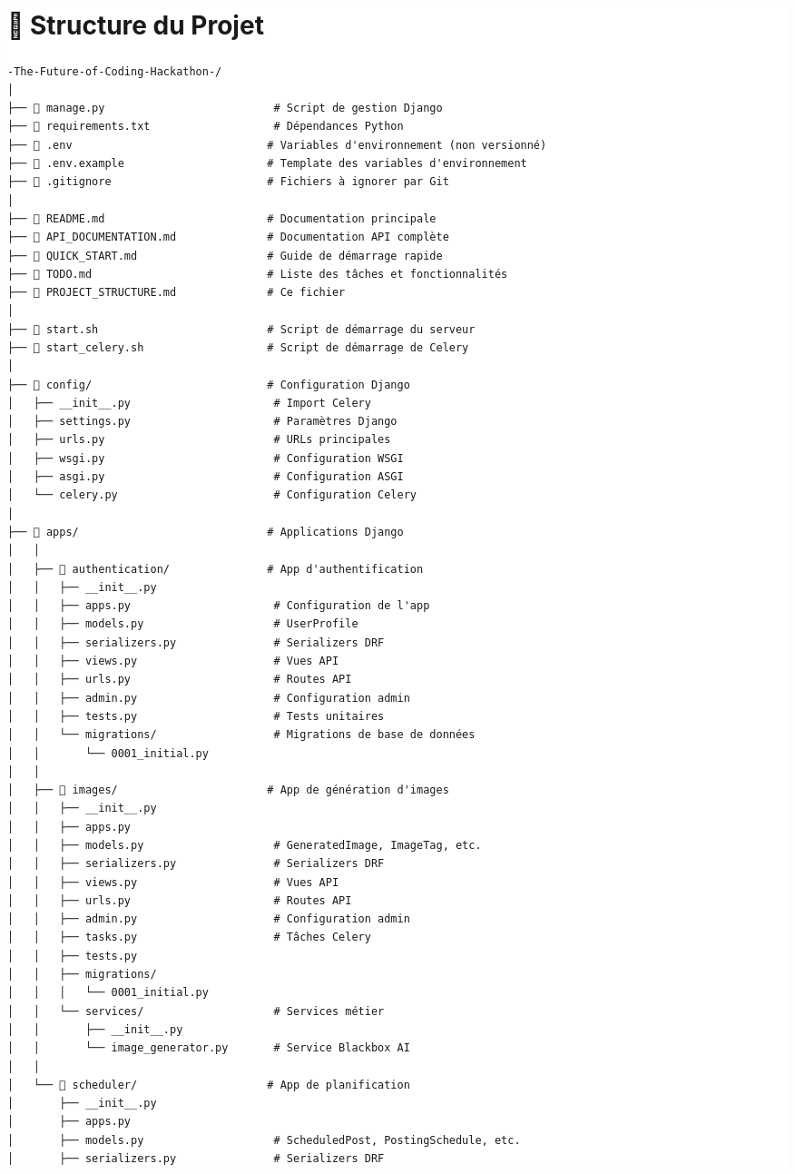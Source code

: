 # 📁 Structure du Projet

```
-The-Future-of-Coding-Hackathon-/
│
├── 📄 manage.py                          # Script de gestion Django
├── 📄 requirements.txt                   # Dépendances Python
├── 📄 .env                              # Variables d'environnement (non versionné)
├── 📄 .env.example                      # Template des variables d'environnement
├── 📄 .gitignore                        # Fichiers à ignorer par Git
│
├── 📄 README.md                         # Documentation principale
├── 📄 API_DOCUMENTATION.md              # Documentation API complète
├── 📄 QUICK_START.md                    # Guide de démarrage rapide
├── 📄 TODO.md                           # Liste des tâches et fonctionnalités
├── 📄 PROJECT_STRUCTURE.md              # Ce fichier
│
├── 🔧 start.sh                          # Script de démarrage du serveur
├── 🔧 start_celery.sh                   # Script de démarrage de Celery
│
├── 📂 config/                           # Configuration Django
│   ├── __init__.py                      # Import Celery
│   ├── settings.py                      # Paramètres Django
│   ├── urls.py                          # URLs principales
│   ├── wsgi.py                          # Configuration WSGI
│   ├── asgi.py                          # Configuration ASGI
│   └── celery.py                        # Configuration Celery
│
├── 📂 apps/                             # Applications Django
│   │
│   ├── 📂 authentication/               # App d'authentification
│   │   ├── __init__.py
│   │   ├── apps.py                      # Configuration de l'app
│   │   ├── models.py                    # UserProfile
│   │   ├── serializers.py               # Serializers DRF
│   │   ├── views.py                     # Vues API
│   │   ├── urls.py                      # Routes API
│   │   ├── admin.py                     # Configuration admin
│   │   ├── tests.py                     # Tests unitaires
│   │   └── migrations/                  # Migrations de base de données
│   │       └── 0001_initial.py
│   │
│   ├── 📂 images/                       # App de génération d'images
│   │   ├── __init__.py
│   │   ├── apps.py
│   │   ├── models.py                    # GeneratedImage, ImageTag, etc.
│   │   ├── serializers.py               # Serializers DRF
│   │   ├── views.py                     # Vues API
│   │   ├── urls.py                      # Routes API
│   │   ├── admin.py                     # Configuration admin
│   │   ├── tasks.py                     # Tâches Celery
│   │   ├── tests.py
│   │   ├── migrations/
│   │   │   └── 0001_initial.py
│   │   └── services/                    # Services métier
│   │       ├── __init__.py
│   │       └── image_generator.py       # Service Blackbox AI
│   │
│   └── 📂 scheduler/                    # App de planification
│       ├── __init__.py
│       ├── apps.py
│       ├── models.py                    # ScheduledPost, PostingSchedule, etc.
│       ├── serializers.py               # Serializers DRF
```